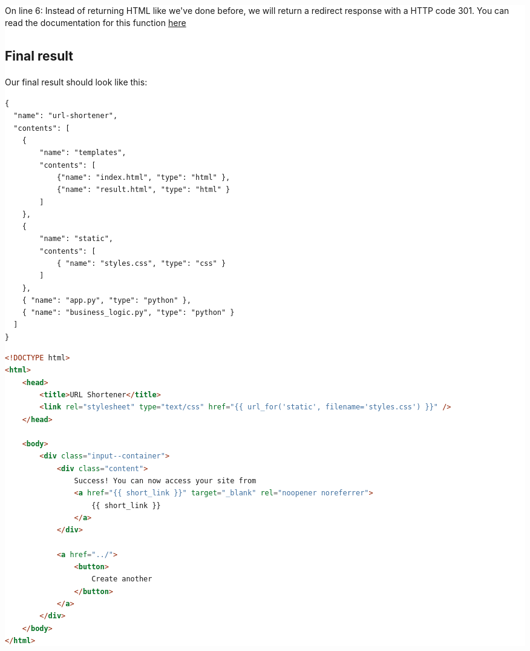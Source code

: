 On line 6: Instead of returning HTML like we've done before, we will return a redirect response with a HTTP code 301. You can read the documentation for this function [here](https://flask.palletsprojects.com/en/2.0.x/api/#flask.redirect)

## Final result
Our final result should look like this:
```file-json
{
  "name": "url-shortener",
  "contents": [
    { 
        "name": "templates", 
        "contents": [ 
            {"name": "index.html", "type": "html" },
            {"name": "result.html", "type": "html" }
        ] 
    },
    { 
        "name": "static", 
        "contents": [ 
            { "name": "styles.css", "type": "css" }
        ] 
    },
    { "name": "app.py", "type": "python" },
    { "name": "business_logic.py", "type": "python" }
  ]
}
```

```html templates/result.html
<!DOCTYPE html>
<html>
    <head>
        <title>URL Shortener</title>
        <link rel="stylesheet" type="text/css" href="{{ url_for('static', filename='styles.css') }}" />
    </head>

    <body>
        <div class="input--container">
            <div class="content">
                Success! You can now access your site from
                <a href="{{ short_link }}" target="_blank" rel="noopener noreferrer">
                    {{ short_link }}
                </a>
            </div>

            <a href="../">
                <button>
                    Create another
                </button>
            </a>
        </div>
    </body>
</html>

```

